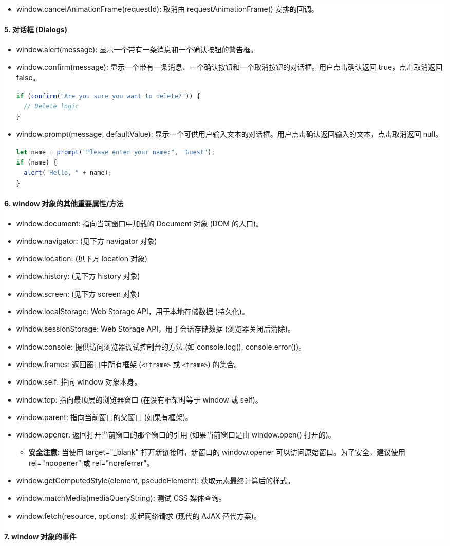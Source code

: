 - window.cancelAnimationFrame(requestId): 取消由 requestAnimationFrame() 安排的回调。

#### 5. 对话框 (Dialogs)

- window.alert(message): 显示一个带有一条消息和一个确认按钮的警告框。

- window.confirm(message): 显示一个带有一条消息、一个确认按钮和一个取消按钮的对话框。用户点击确认返回 true，点击取消返回 false。

  ```js
  if (confirm("Are you sure you want to delete?")) {
    // Delete logic
  }
  ```

- window.prompt(message, defaultValue): 显示一个可供用户输入文本的对话框。用户点击确认返回输入的文本，点击取消返回 null。

  ```js
  let name = prompt("Please enter your name:", "Guest");
  if (name) {
    alert("Hello, " + name);
  }
  ```

#### 6. window 对象的其他重要属性/方法

- window.document: 指向当前窗口中加载的 Document 对象 (DOM 的入口)。

- window.navigator: (见下方 navigator 对象)

- window.location: (见下方 location 对象)

- window.history: (见下方 history 对象)

- window.screen: (见下方 screen 对象)

- window.localStorage: Web Storage API，用于本地存储数据 (持久化)。

- window.sessionStorage: Web Storage API，用于会话存储数据 (浏览器关闭后清除)。

- window.console: 提供访问浏览器调试控制台的方法 (如 console.log(), console.error())。

- window.frames: 返回窗口中所有框架 (`<iframe>` 或 `<frame>`) 的集合。

- window.self: 指向 window 对象本身。

- window.top: 指向最顶层的浏览器窗口 (在没有框架时等于 window 或 self)。

- window.parent: 指向当前窗口的父窗口 (如果有框架)。

- window.opener: 返回打开当前窗口的那个窗口的引用 (如果当前窗口是由 window.open() 打开的)。

  - **安全注意:** 当使用 target="\_blank" 打开新链接时，新窗口的 window.opener 可以访问原始窗口。为了安全，建议使用 rel="noopener" 或 rel="noreferrer"。

- window.getComputedStyle(element, pseudoElement): 获取元素最终计算后的样式。

- window.matchMedia(mediaQueryString): 测试 CSS 媒体查询。

- window.fetch(resource, options): 发起网络请求 (现代的 AJAX 替代方案)。

#### 7. window 对象的事件
